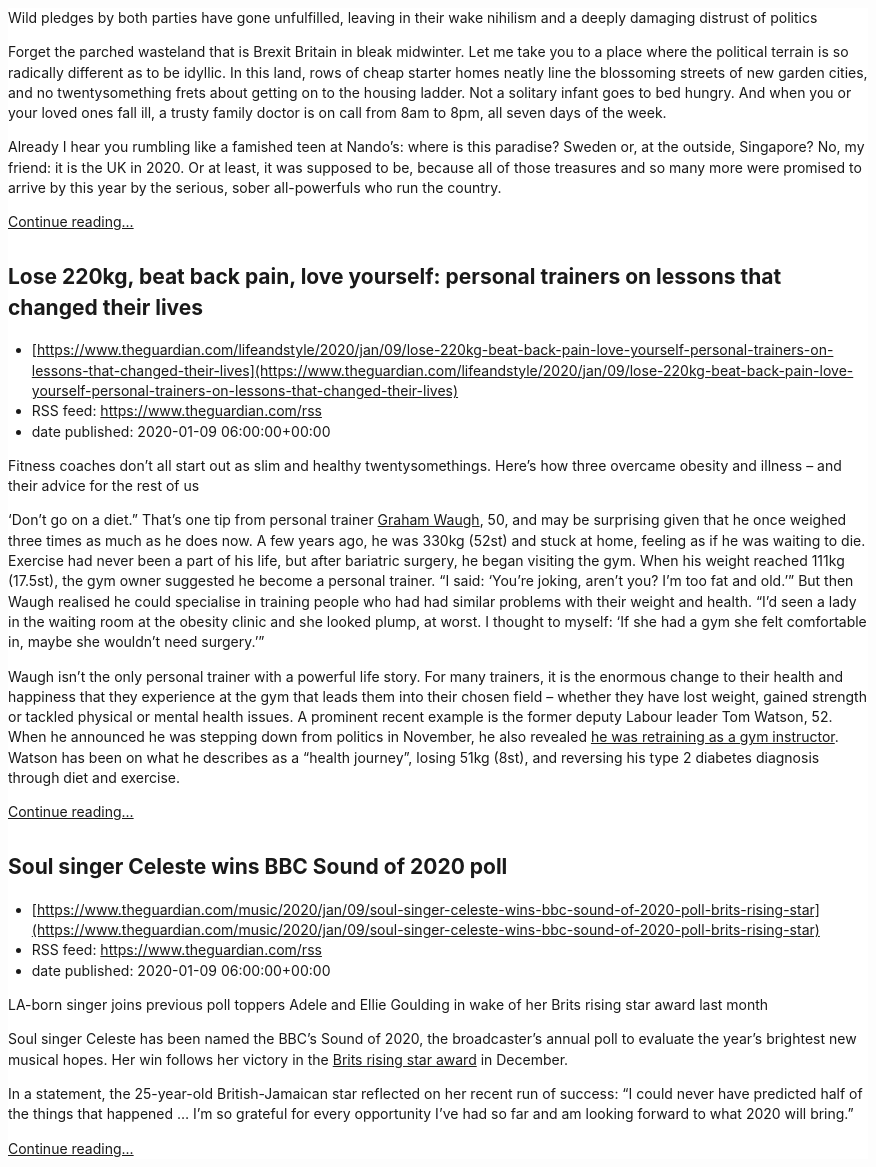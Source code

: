Wild pledges by both parties have gone unfulfilled, leaving in their wake nihilism and a deeply damaging distrust of politics<p>Forget the parched wasteland that is Brexit Britain in bleak midwinter. Let me take you to a place where the political terrain is so radically different as to be idyllic. In this land, rows of cheap starter homes neatly line the blossoming streets of new garden cities, and no twentysomething frets about getting on to the housing ladder. Not a solitary infant goes to bed hungry. And when you or your loved ones fall ill, a trusty family doctor is on call from 8am to 8pm, all seven days of the week.</p><p>Already I hear you rumbling like a famished teen at Nando’s: where is this paradise? Sweden or, at the outside, Singapore? No, my friend: it is the UK in 2020. Or at least, it was supposed to be, because all of those treasures and so many more were promised to arrive by this year by the serious, sober all-powerfuls who run the country.</p> <a href="https://www.theguardian.com/commentisfree/2020/jan/09/2020-wheres-paradise-politicians-promised">Continue reading...</a>

## Lose 220kg, beat back pain, love yourself: personal trainers on lessons that changed their lives
 - [https://www.theguardian.com/lifeandstyle/2020/jan/09/lose-220kg-beat-back-pain-love-yourself-personal-trainers-on-lessons-that-changed-their-lives](https://www.theguardian.com/lifeandstyle/2020/jan/09/lose-220kg-beat-back-pain-love-yourself-personal-trainers-on-lessons-that-changed-their-lives)
 - RSS feed: https://www.theguardian.com/rss
 - date published: 2020-01-09 06:00:00+00:00

<p>Fitness coaches don’t all start out as slim and healthy twentysomethings. Here’s how three overcame obesity and illness – and their advice for the rest of us</p><p>‘Don’t go on a diet.” That’s one tip from personal trainer <a href="https://bighealthandfitness.co.uk/" title="">Graham Waugh</a>, 50, and may be surprising given that he once weighed three times as much as he does now. A few years ago, he was 330kg (52st) and stuck at home, feeling as if he was waiting to die. Exercise had never been a part of his life, but after bariatric surgery, he began visiting the gym. When his weight reached 111kg (17.5st), the gym owner suggested he become a personal trainer. “I said: ‘You’re joking, aren’t you? I’m too fat and old.’” But then Waugh realised he could specialise in training people who had had similar problems with their weight and health. “I’d seen a lady in the waiting room at the obesity clinic and she looked plump, at worst. I thought to myself: ‘If she had a gym she felt comfortable in, maybe she wouldn’t need surgery.’”</p><p>Waugh isn’t the only personal trainer with a powerful life story. For many trainers, it is the enormous change to their health and happiness that they experience at the gym that leads them into their chosen field – whether they have lost weight, gained strength or tackled physical or mental health issues. A prominent recent example is the former deputy Labour leader Tom Watson, 52. When he announced he was stepping down from politics in November, he also revealed <a href="https://www.theguardian.com/lifeandstyle/2018/sep/12/tom-watson-lost-seven-stone-reversed-type-2-diabetes-interview" title="">he was retraining as a gym instructor</a>. Watson has been on what he describes as a “health journey”, losing 51kg (8st), and reversing his type 2 diabetes diagnosis through diet and exercise.</p> <a href="https://www.theguardian.com/lifeandstyle/2020/jan/09/lose-220kg-beat-back-pain-love-yourself-personal-trainers-on-lessons-that-changed-their-lives">Continue reading...</a>

## Soul singer Celeste wins BBC Sound of 2020 poll
 - [https://www.theguardian.com/music/2020/jan/09/soul-singer-celeste-wins-bbc-sound-of-2020-poll-brits-rising-star](https://www.theguardian.com/music/2020/jan/09/soul-singer-celeste-wins-bbc-sound-of-2020-poll-brits-rising-star)
 - RSS feed: https://www.theguardian.com/rss
 - date published: 2020-01-09 06:00:00+00:00

<p>LA-born singer joins previous poll toppers Adele and Ellie Goulding in wake of her Brits rising star award last month</p><p>Soul singer Celeste has been named the BBC’s Sound of 2020, the broadcaster’s annual poll to evaluate the year’s brightest new musical hopes. Her win follows her victory in the <a href="https://www.theguardian.com/music/2019/dec/06/soul-singer-celeste-named-winner-of-brits-rising-star-award">Brits rising star award</a> in December.</p><p>In a statement, the 25-year-old British-Jamaican star reflected on her recent run of success: “I could never have predicted half of the things that happened … I’m so grateful for every opportunity I’ve had so far and am looking forward to what 2020 will bring.”</p> <a href="https://www.theguardian.com/music/2020/jan/09/soul-singer-celeste-wins-bbc-sound-of-2020-poll-brits-rising-star">Continue reading...</a>
